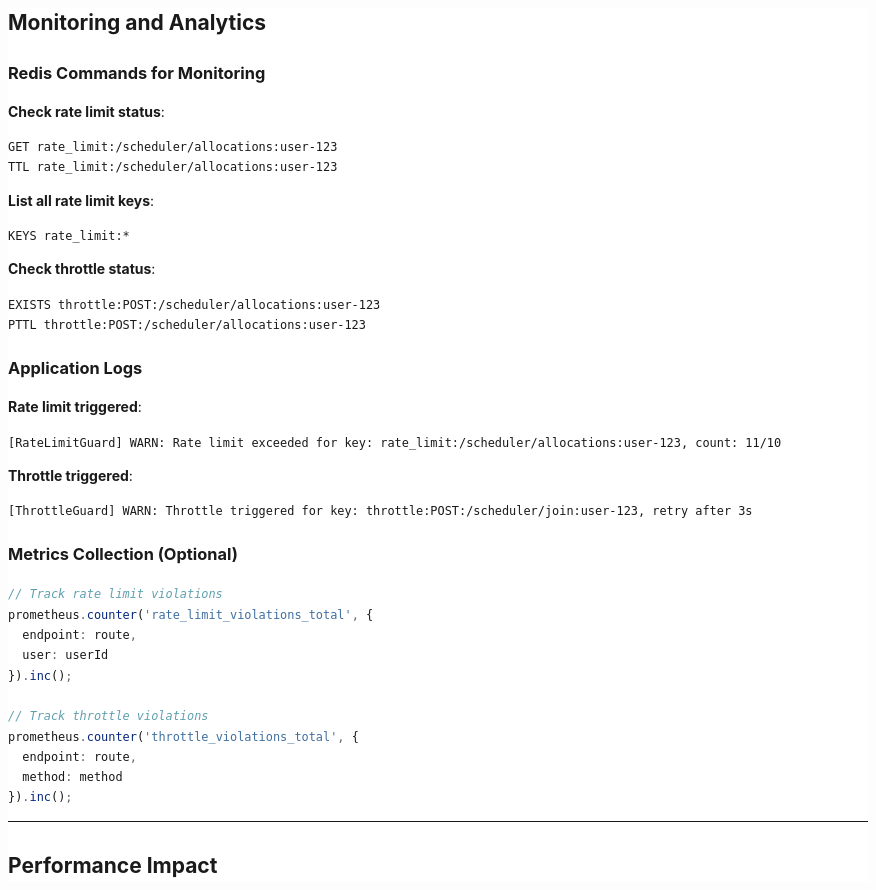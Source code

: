## Monitoring and Analytics

### Redis Commands for Monitoring

**Check rate limit status**:
```redis
GET rate_limit:/scheduler/allocations:user-123
TTL rate_limit:/scheduler/allocations:user-123
```

**List all rate limit keys**:
```redis
KEYS rate_limit:*
```

**Check throttle status**:
```redis
EXISTS throttle:POST:/scheduler/allocations:user-123
PTTL throttle:POST:/scheduler/allocations:user-123
```

### Application Logs

**Rate limit triggered**:
```
[RateLimitGuard] WARN: Rate limit exceeded for key: rate_limit:/scheduler/allocations:user-123, count: 11/10
```

**Throttle triggered**:
```
[ThrottleGuard] WARN: Throttle triggered for key: throttle:POST:/scheduler/join:user-123, retry after 3s
```

### Metrics Collection (Optional)

```typescript
// Track rate limit violations
prometheus.counter('rate_limit_violations_total', {
  endpoint: route,
  user: userId
}).inc();

// Track throttle violations
prometheus.counter('throttle_violations_total', {
  endpoint: route,
  method: method
}).inc();
```

---

## Performance Impact
